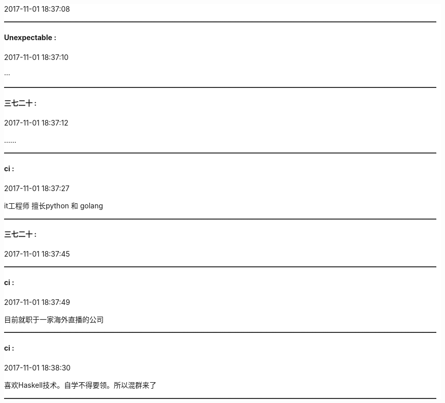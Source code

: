 <span class="article-duration">2017-11-01 18:37:08</span>



<hr style="border-top: 1px dotted grey;width:99%"/>



#### Unexpectable :

<span class="article-duration">2017-11-01 18:37:10</span>

···

<hr style="border-top: 1px dotted grey;width:99%"/>



#### 三七二十‭ :

<span class="article-duration">2017-11-01 18:37:12</span>

……

<hr style="border-top: 1px dotted grey;width:99%"/>



#### ci :

<span class="article-duration">2017-11-01 18:37:27</span>

it工程师 擅长python 和 golang 

<hr style="border-top: 1px dotted grey;width:99%"/>



#### 三七二十‭ :

<span class="article-duration">2017-11-01 18:37:45</span>



<hr style="border-top: 1px dotted grey;width:99%"/>



#### ci :

<span class="article-duration">2017-11-01 18:37:49</span>

目前就职于一家海外直播的公司

<hr style="border-top: 1px dotted grey;width:99%"/>



#### ci :

<span class="article-duration">2017-11-01 18:38:30</span>

喜欢Haskell技术。自学不得要领。所以混群来了

<hr style="border-top: 1px dotted grey;width:99%"/>



